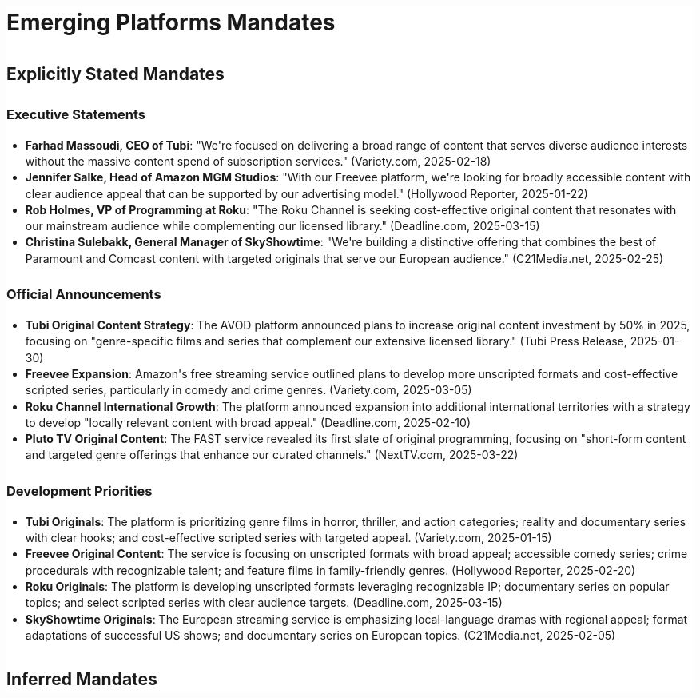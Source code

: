 # Emerging Platforms Mandates

## Explicitly Stated Mandates

### Executive Statements
- **Farhad Massoudi, CEO of Tubi**: "We're focused on delivering a broad range of content that serves diverse audience interests without the massive content spend of subscription services." (Variety.com, 2025-02-18)
- **Jennifer Salke, Head of Amazon MGM Studios**: "With our Freevee platform, we're looking for broadly accessible content with clear audience appeal that can be supported by our advertising model." (Hollywood Reporter, 2025-01-22)
- **Rob Holmes, VP of Programming at Roku**: "The Roku Channel is seeking cost-effective original content that resonates with our mainstream audience while complementing our licensed library." (Deadline.com, 2025-03-15)
- **Christina Sulebakk, General Manager of SkyShowtime**: "We're building a distinctive offering that combines the best of Paramount and Comcast content with targeted originals that serve our European audience." (C21Media.net, 2025-02-25)

### Official Announcements
- **Tubi Original Content Strategy**: The AVOD platform announced plans to increase original content investment by 50% in 2025, focusing on "genre-specific films and series that complement our extensive licensed library." (Tubi Press Release, 2025-01-30)
- **Freevee Expansion**: Amazon's free streaming service outlined plans to develop more unscripted formats and cost-effective scripted series, particularly in comedy and crime genres. (Variety.com, 2025-03-05)
- **Roku Channel International Growth**: The platform announced expansion into additional international territories with a strategy to develop "locally relevant content with broad appeal." (Deadline.com, 2025-02-10)
- **Pluto TV Original Content**: The FAST service revealed its first slate of original programming, focusing on "short-form content and targeted genre offerings that enhance our curated channels." (NextTV.com, 2025-03-22)

### Development Priorities
- **Tubi Originals**: The platform is prioritizing genre films in horror, thriller, and action categories; reality and documentary series with clear hooks; and cost-effective scripted series with targeted appeal. (Variety.com, 2025-01-15)
- **Freevee Original Content**: The service is focusing on unscripted formats with broad appeal; accessible comedy series; crime procedurals with recognizable talent; and feature films in family-friendly genres. (Hollywood Reporter, 2025-02-20)
- **Roku Originals**: The platform is developing unscripted formats leveraging recognizable IP; documentary series on popular topics; and select scripted series with clear audience targets. (Deadline.com, 2025-03-15)
- **SkyShowtime Originals**: The European streaming service is emphasizing local-language dramas with regional appeal; format adaptations of successful US shows; and documentary series on European topics. (C21Media.net, 2025-02-05)

## Inferred Mandates
